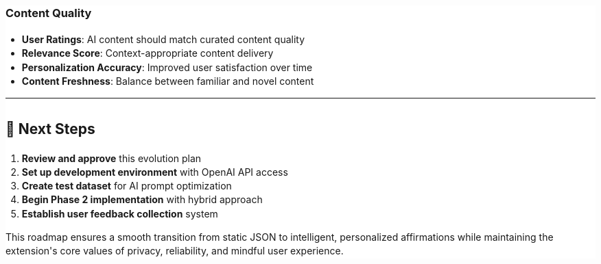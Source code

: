 ### Content Quality
- **User Ratings**: AI content should match curated content quality
- **Relevance Score**: Context-appropriate content delivery
- **Personalization Accuracy**: Improved user satisfaction over time
- **Content Freshness**: Balance between familiar and novel content

---

## 🎯 Next Steps

1. **Review and approve** this evolution plan
2. **Set up development environment** with OpenAI API access
3. **Create test dataset** for AI prompt optimization
4. **Begin Phase 2 implementation** with hybrid approach
5. **Establish user feedback collection** system

This roadmap ensures a smooth transition from static JSON to intelligent, personalized affirmations while maintaining the extension's core values of privacy, reliability, and mindful user experience.